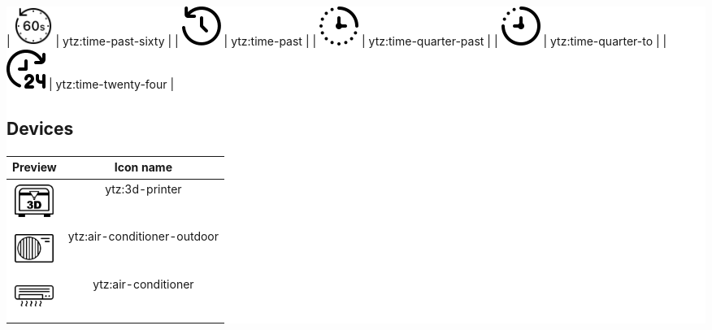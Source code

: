 | <img alt="Preview time-past-sixty icon" title="time-past-sixty" src="https://raw.githubusercontent.com/IonutNeagu/ha-ytz-icons/main/svg/Date/time-past-sixty.svg" width="48" height="48"> | ytz:time-past-sixty |
| <img alt="Preview time-past icon" title="time-past" src="https://raw.githubusercontent.com/IonutNeagu/ha-ytz-icons/main/svg/Date/time-past.svg" width="48" height="48"> | ytz:time-past |
| <img alt="Preview time-quarter-past icon" title="time-quarter-past" src="https://raw.githubusercontent.com/IonutNeagu/ha-ytz-icons/main/svg/Date/time-quarter-past.svg" width="48" height="48"> | ytz:time-quarter-past |
| <img alt="Preview time-quarter-to icon" title="time-quarter-to" src="https://raw.githubusercontent.com/IonutNeagu/ha-ytz-icons/main/svg/Date/time-quarter-to.svg" width="48" height="48"> | ytz:time-quarter-to |
| <img alt="Preview time-twenty-four icon" title="time-twenty-four" src="https://raw.githubusercontent.com/IonutNeagu/ha-ytz-icons/main/svg/Date/time-twenty-four.svg" width="48" height="48"> | ytz:time-twenty-four |
## Devices
| Preview | Icon name |
| :---: | :---: |
| <img alt="Preview 3d-printer icon" title="3d-printer" src="https://raw.githubusercontent.com/IonutNeagu/ha-ytz-icons/main/svg/Devices/3d-printer.svg" width="48" height="48"> | ytz:3d-printer |
| <img alt="Preview air-conditioner-outdoor icon" title="air-conditioner-outdoor" src="https://raw.githubusercontent.com/IonutNeagu/ha-ytz-icons/main/svg/Devices/air-conditioner-outdoor.svg" width="48" height="48"> | ytz:air-conditioner-outdoor |
| <img alt="Preview air-conditioner icon" title="air-conditioner" src="https://raw.githubusercontent.com/IonutNeagu/ha-ytz-icons/main/svg/Devices/air-conditioner.svg" width="48" height="48"> | ytz:air-conditioner |